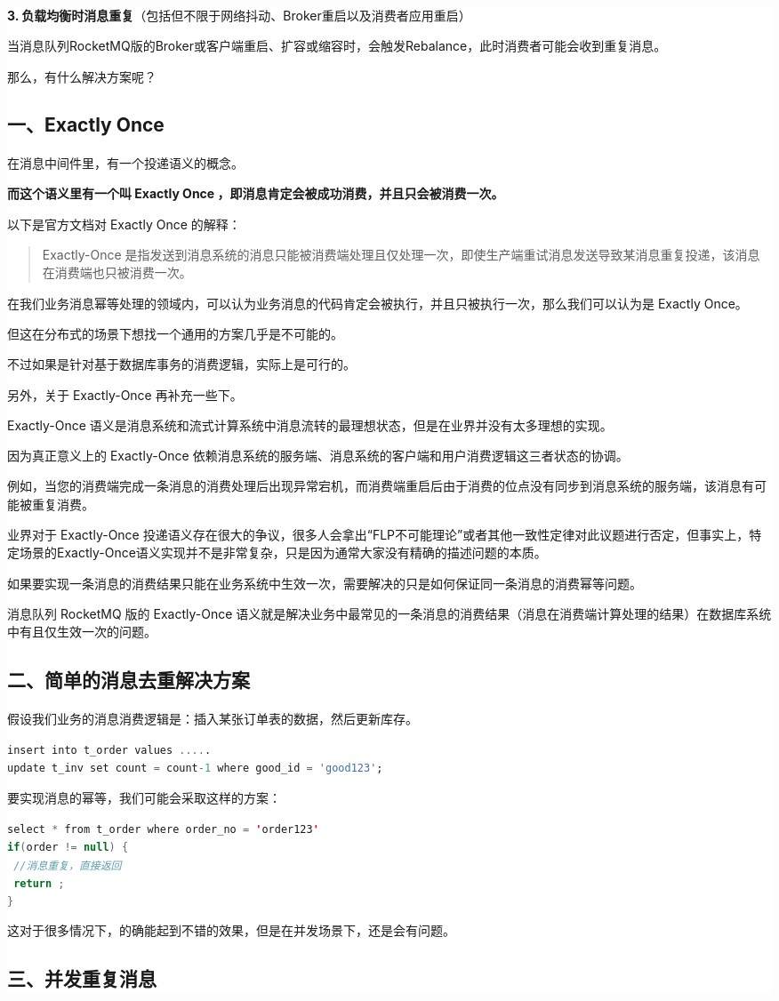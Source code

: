 **3. 负载均衡时消息重复**（包括但不限于网络抖动、Broker重启以及消费者应用重启）

当消息队列RocketMQ版的Broker或客户端重启、扩容或缩容时，会触发Rebalance，此时消费者可能会收到重复消息。

那么，有什么解决方案呢？

## 一、Exactly Once

在消息中间件里，有一个投递语义的概念。

**而这个语义里有一个叫 Exactly Once ，即消息肯定会被成功消费，并且只会被消费一次。**

以下是官方文档对 Exactly Once 的解释：

> Exactly-Once 是指发送到消息系统的消息只能被消费端处理且仅处理一次，即使生产端重试消息发送导致某消息重复投递，该消息在消费端也只被消费一次。

在我们业务消息幂等处理的领域内，可以认为业务消息的代码肯定会被执行，并且只被执行一次，那么我们可以认为是 Exactly Once。

但这在分布式的场景下想找一个通用的方案几乎是不可能的。

不过如果是针对基于数据库事务的消费逻辑，实际上是可行的。

另外，关于 Exactly-Once 再补充一些下。

Exactly-Once 语义是消息系统和流式计算系统中消息流转的最理想状态，但是在业界并没有太多理想的实现。

因为真正意义上的 Exactly-Once 依赖消息系统的服务端、消息系统的客户端和用户消费逻辑这三者状态的协调。

例如，当您的消费端完成一条消息的消费处理后出现异常宕机，而消费端重启后由于消费的位点没有同步到消息系统的服务端，该消息有可能被重复消费。

业界对于 Exactly-Once 投递语义存在很大的争议，很多人会拿出“FLP不可能理论”或者其他一致性定律对此议题进行否定，但事实上，特定场景的Exactly-Once语义实现并不是非常复杂，只是因为通常大家没有精确的描述问题的本质。

如果要实现一条消息的消费结果只能在业务系统中生效一次，需要解决的只是如何保证同一条消息的消费幂等问题。

消息队列 RocketMQ 版的 Exactly-Once 语义就是解决业务中最常见的一条消息的消费结果（消息在消费端计算处理的结果）在数据库系统中有且仅生效一次的问题。

## 二、简单的消息去重解决方案

假设我们业务的消息消费逻辑是：插入某张订单表的数据，然后更新库存。

```sql
insert into t_order values .....  
update t_inv set count = count-1 where good_id = 'good123';
```

要实现消息的幂等，我们可能会采取这样的方案：

```java
select * from t_order where order_no = 'order123'  
if(order != null) {  
 //消息重复，直接返回  
 return ;
}
```

这对于很多情况下，的确能起到不错的效果，但是在并发场景下，还是会有问题。

## 三、并发重复消息
